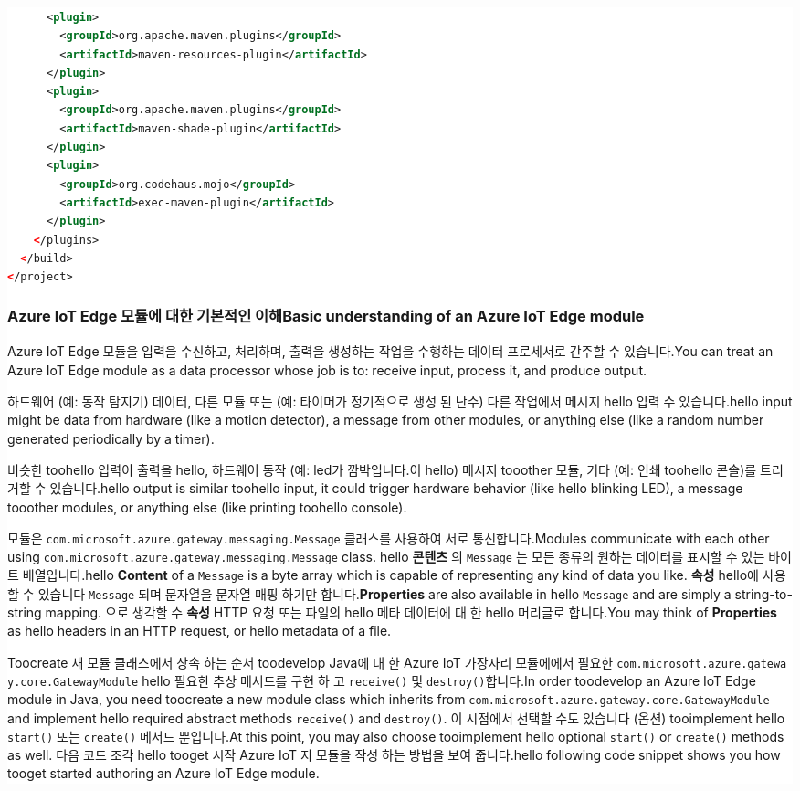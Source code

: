 ```xml
      <plugin>
        <groupId>org.apache.maven.plugins</groupId>
        <artifactId>maven-resources-plugin</artifactId>
      </plugin>
      <plugin>
        <groupId>org.apache.maven.plugins</groupId>
        <artifactId>maven-shade-plugin</artifactId>
      </plugin>
      <plugin>
        <groupId>org.codehaus.mojo</groupId>
        <artifactId>exec-maven-plugin</artifactId>
      </plugin>
    </plugins>
  </build>
</project>
```

### <a name="basic-understanding-of-an-azure-iot-edge-module"></a><span data-ttu-id="131b7-129">Azure IoT Edge 모듈에 대한 기본적인 이해</span><span class="sxs-lookup"><span data-stu-id="131b7-129">Basic understanding of an Azure IoT Edge module</span></span>

<span data-ttu-id="131b7-130">Azure IoT Edge 모듈을 입력을 수신하고, 처리하며, 출력을 생성하는 작업을 수행하는 데이터 프로세서로 간주할 수 있습니다.</span><span class="sxs-lookup"><span data-stu-id="131b7-130">You can treat an Azure IoT Edge module as a data processor whose job is to: receive input, process it, and produce output.</span></span>

<span data-ttu-id="131b7-131">하드웨어 (예: 동작 탐지기) 데이터, 다른 모듈 또는 (예: 타이머가 정기적으로 생성 된 난수) 다른 작업에서 메시지 hello 입력 수 있습니다.</span><span class="sxs-lookup"><span data-stu-id="131b7-131">hello input might be data from hardware (like a motion detector), a message from other modules, or anything else (like a random number generated periodically by a timer).</span></span>

<span data-ttu-id="131b7-132">비슷한 toohello 입력이 출력을 hello, 하드웨어 동작 (예: led가 깜박입니다.이 hello) 메시지 tooother 모듈, 기타 (예: 인쇄 toohello 콘솔)를 트리거할 수 있습니다.</span><span class="sxs-lookup"><span data-stu-id="131b7-132">hello output is similar toohello input, it could trigger hardware behavior (like hello blinking LED), a message tooother modules, or anything else (like printing toohello console).</span></span>

<span data-ttu-id="131b7-133">모듈은 `com.microsoft.azure.gateway.messaging.Message` 클래스를 사용하여 서로 통신합니다.</span><span class="sxs-lookup"><span data-stu-id="131b7-133">Modules communicate with each other using `com.microsoft.azure.gateway.messaging.Message` class.</span></span> <span data-ttu-id="131b7-134">hello **콘텐츠** 의 `Message` 는 모든 종류의 원하는 데이터를 표시할 수 있는 바이트 배열입니다.</span><span class="sxs-lookup"><span data-stu-id="131b7-134">hello **Content** of a `Message` is a byte array which is capable of representing any kind of data you like.</span></span> <span data-ttu-id="131b7-135">**속성** hello에 사용할 수 있습니다 `Message` 되며 문자열을 문자열 매핑 하기만 합니다.</span><span class="sxs-lookup"><span data-stu-id="131b7-135">**Properties** are also available in hello `Message` and are simply a string-to-string mapping.</span></span> <span data-ttu-id="131b7-136">으로 생각할 수 **속성** HTTP 요청 또는 파일의 hello 메타 데이터에 대 한 hello 머리글로 합니다.</span><span class="sxs-lookup"><span data-stu-id="131b7-136">You may think of **Properties** as hello headers in an HTTP request, or hello metadata of a file.</span></span>

<span data-ttu-id="131b7-137">Toocreate 새 모듈 클래스에서 상속 하는 순서 toodevelop Java에 대 한 Azure IoT 가장자리 모듈에에서 필요한 `com.microsoft.azure.gateway.core.GatewayModule` hello 필요한 추상 메서드를 구현 하 고 `receive()` 및 `destroy()`합니다.</span><span class="sxs-lookup"><span data-stu-id="131b7-137">In order toodevelop an Azure IoT Edge module in Java, you need toocreate a new module class which inherits from `com.microsoft.azure.gateway.core.GatewayModule` and implement hello required abstract methods `receive()` and `destroy()`.</span></span> <span data-ttu-id="131b7-138">이 시점에서 선택할 수도 있습니다 (옵션) tooimplement hello `start()` 또는 `create()` 메서드 뿐입니다.</span><span class="sxs-lookup"><span data-stu-id="131b7-138">At this point, you may also choose tooimplement hello optional `start()` or `create()` methods as well.</span></span> <span data-ttu-id="131b7-139">다음 코드 조각 hello tooget 시작 Azure IoT 지 모듈을 작성 하는 방법을 보여 줍니다.</span><span class="sxs-lookup"><span data-stu-id="131b7-139">hello following code snippet shows you how tooget started authoring an Azure IoT Edge module.</span></span>
